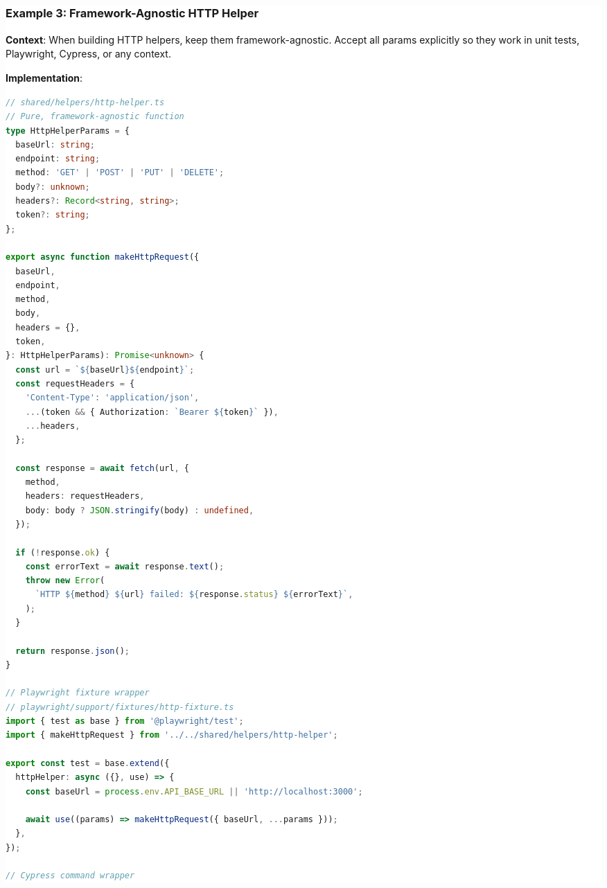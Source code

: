 ### Example 3: Framework-Agnostic HTTP Helper

**Context**: When building HTTP helpers, keep them framework-agnostic. Accept all params explicitly so they work in unit tests, Playwright, Cypress, or any context.

**Implementation**:

```typescript
// shared/helpers/http-helper.ts
// Pure, framework-agnostic function
type HttpHelperParams = {
  baseUrl: string;
  endpoint: string;
  method: 'GET' | 'POST' | 'PUT' | 'DELETE';
  body?: unknown;
  headers?: Record<string, string>;
  token?: string;
};

export async function makeHttpRequest({
  baseUrl,
  endpoint,
  method,
  body,
  headers = {},
  token,
}: HttpHelperParams): Promise<unknown> {
  const url = `${baseUrl}${endpoint}`;
  const requestHeaders = {
    'Content-Type': 'application/json',
    ...(token && { Authorization: `Bearer ${token}` }),
    ...headers,
  };

  const response = await fetch(url, {
    method,
    headers: requestHeaders,
    body: body ? JSON.stringify(body) : undefined,
  });

  if (!response.ok) {
    const errorText = await response.text();
    throw new Error(
      `HTTP ${method} ${url} failed: ${response.status} ${errorText}`,
    );
  }

  return response.json();
}

// Playwright fixture wrapper
// playwright/support/fixtures/http-fixture.ts
import { test as base } from '@playwright/test';
import { makeHttpRequest } from '../../shared/helpers/http-helper';

export const test = base.extend({
  httpHelper: async ({}, use) => {
    const baseUrl = process.env.API_BASE_URL || 'http://localhost:3000';

    await use((params) => makeHttpRequest({ baseUrl, ...params }));
  },
});

// Cypress command wrapper
```
